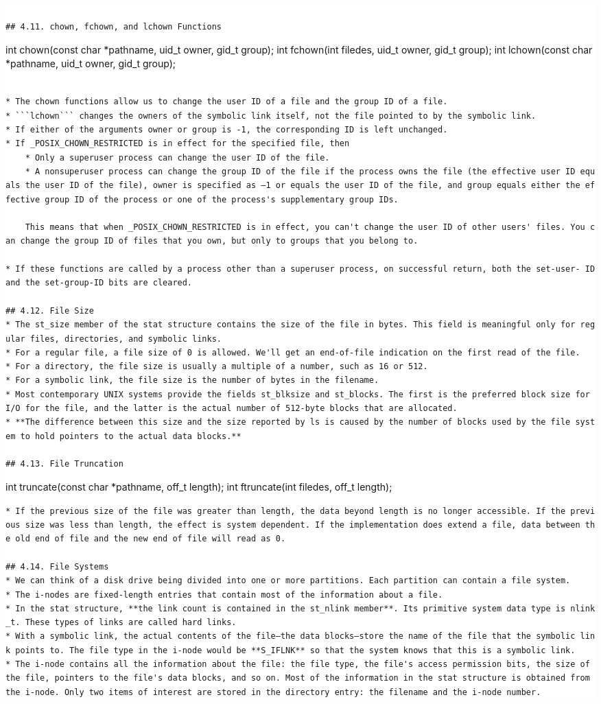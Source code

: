 ```

## 4.11. chown, fchown, and lchown Functions

```
int chown(const char *pathname, uid_t owner, gid_t group); 
int fchown(int filedes, uid_t owner, gid_t group);
int lchown(const char *pathname, uid_t owner, gid_t group);
```

* The chown functions allow us to change the user ID of a file and the group ID of a file.
* ```lchown``` changes the owners of the symbolic link itself, not the file pointed to by the symbolic link.
* If either of the arguments owner or group is -1, the corresponding ID is left unchanged.
* If _POSIX_CHOWN_RESTRICTED is in effect for the specified file, then
    * Only a superuser process can change the user ID of the file.
    * A nonsuperuser process can change the group ID of the file if the process owns the file (the effective user ID equals the user ID of the file), owner is specified as –1 or equals the user ID of the file, and group equals either the effective group ID of the process or one of the process's supplementary group IDs.

    This means that when _POSIX_CHOWN_RESTRICTED is in effect, you can't change the user ID of other users' files. You can change the group ID of files that you own, but only to groups that you belong to.

* If these functions are called by a process other than a superuser process, on successful return, both the set-user- ID and the set-group-ID bits are cleared.

## 4.12. File Size
* The st_size member of the stat structure contains the size of the file in bytes. This field is meaningful only for regular files, directories, and symbolic links.
* For a regular file, a file size of 0 is allowed. We'll get an end-of-file indication on the first read of the file.
* For a directory, the file size is usually a multiple of a number, such as 16 or 512.
* For a symbolic link, the file size is the number of bytes in the filename.
* Most contemporary UNIX systems provide the fields st_blksize and st_blocks. The first is the preferred block size for I/O for the file, and the latter is the actual number of 512-byte blocks that are allocated.
* **The difference between this size and the size reported by ls is caused by the number of blocks used by the file system to hold pointers to the actual data blocks.**

## 4.13. File Truncation
```
int truncate(const char *pathname, off_t length); 
int ftruncate(int filedes, off_t length);
```
* If the previous size of the file was greater than length, the data beyond length is no longer accessible. If the previous size was less than length, the effect is system dependent. If the implementation does extend a file, data between the old end of file and the new end of file will read as 0.

## 4.14. File Systems
* We can think of a disk drive being divided into one or more partitions. Each partition can contain a file system.
* The i-nodes are fixed-length entries that contain most of the information about a file.
* In the stat structure, **the link count is contained in the st_nlink member**. Its primitive system data type is nlink_t. These types of links are called hard links.
* With a symbolic link, the actual contents of the file—the data blocks—store the name of the file that the symbolic link points to. The file type in the i-node would be **S_IFLNK** so that the system knows that this is a symbolic link.
* The i-node contains all the information about the file: the file type, the file's access permission bits, the size of the file, pointers to the file's data blocks, and so on. Most of the information in the stat structure is obtained from the i-node. Only two items of interest are stored in the directory entry: the filename and the i-node number.
```